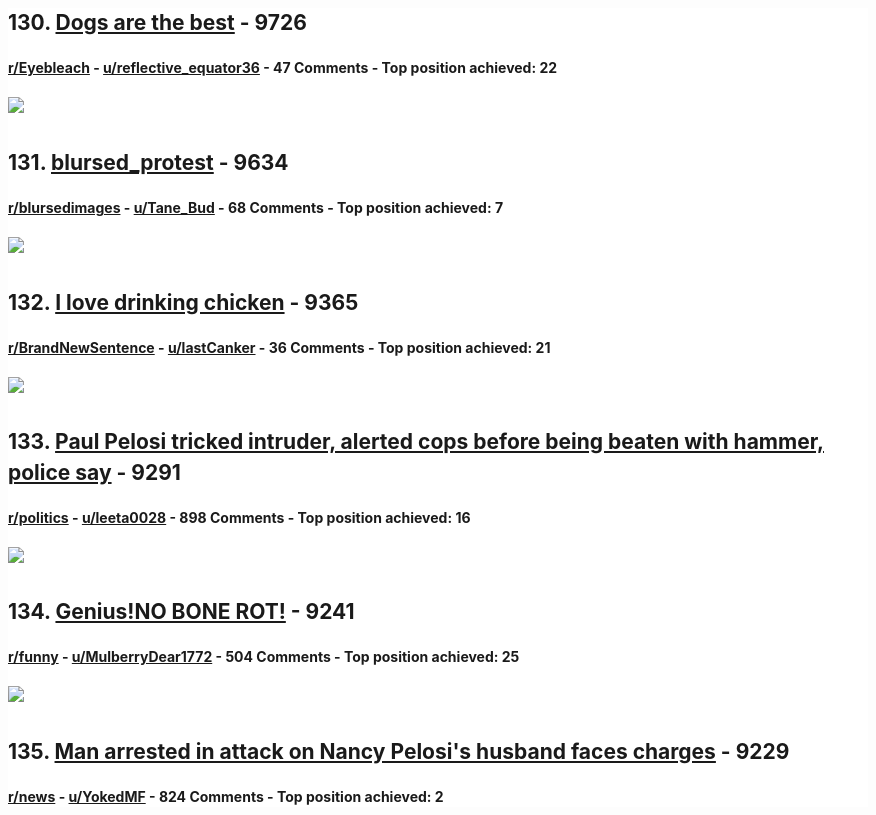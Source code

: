 ## 130. [Dogs are the best](http://reddit.com/r/Eyebleach/comments/yg6tdc/dogs_are_the_best/) - 9726
#### [r/Eyebleach](http://reddit.com/r/Eyebleach) - [u/reflective_equator36](http://reddit.com/u/reflective_equator36) - 47 Comments - Top position achieved: 22

<a href="https://gfycat.com/drearyspanishindianrhinoceros"><img src="https://b.thumbs.redditmedia.com/WQ2NtGssog-rxJ_uogJZgSMfhMx92wPgiwuDfMejqzM.jpg"></img></a>

## 131. [blursed_protest](http://reddit.com/r/blursedimages/comments/yg91pf/blursed_protest/) - 9634
#### [r/blursedimages](http://reddit.com/r/blursedimages) - [u/Tane_Bud](http://reddit.com/u/Tane_Bud) - 68 Comments - Top position achieved: 7

<a href="https://i.redd.it/8i4e1by02ow91.jpg"><img src="https://b.thumbs.redditmedia.com/3PCij5mGO11i4xNXV1aVQROyRuLsZ0MNUUGUrEChaaI.jpg"></img></a>

## 132. [I love drinking chicken](http://reddit.com/r/BrandNewSentence/comments/ygqa82/i_love_drinking_chicken/) - 9365
#### [r/BrandNewSentence](http://reddit.com/r/BrandNewSentence) - [u/lastCanker](http://reddit.com/u/lastCanker) - 36 Comments - Top position achieved: 21

<a href="https://i.redd.it/u0z3wtpgasw91.jpg"><img src="https://b.thumbs.redditmedia.com/gAUue8lN345A8ERVPgnHhsei4LDF3YU4YOUlZqD7aOY.jpg"></img></a>

## 133. [Paul Pelosi tricked intruder, alerted cops before being beaten with hammer, police say](http://reddit.com/r/politics/comments/ygwrmf/paul_pelosi_tricked_intruder_alerted_cops_before/) - 9291
#### [r/politics](http://reddit.com/r/politics) - [u/leeta0028](http://reddit.com/u/leeta0028) - 898 Comments - Top position achieved: 16

<a href="https://www.latimes.com/california/story/2022-10-29/paul-pelosi-attacker-police-hammer-nancy-pelosi-san-francisco"><img src="https://b.thumbs.redditmedia.com/uptkNOzRhok3Yte3YvgD9t85AhiTM6tsGTss1Gnc1CE.jpg"></img></a>

## 134. [Genius!NO BONE ROT!](http://reddit.com/r/funny/comments/ygfg4l/geniusno_bone_rot/) - 9241
#### [r/funny](http://reddit.com/r/funny) - [u/MulberryDear1772](http://reddit.com/u/MulberryDear1772) - 504 Comments - Top position achieved: 25

<a href="https://i.redd.it/fc9yocepupw91.jpg"><img src="https://b.thumbs.redditmedia.com/72dXjWhnzIZoi_JVFnJMaBpjzxxKWib5q-mMdifVP0M.jpg"></img></a>

## 135. [Man arrested in attack on Nancy Pelosi's husband faces charges](http://reddit.com/r/news/comments/yh1inw/man_arrested_in_attack_on_nancy_pelosis_husband/) - 9229
#### [r/news](http://reddit.com/r/news) - [u/YokedMF](http://reddit.com/u/YokedMF) - 824 Comments - Top position achieved: 2
